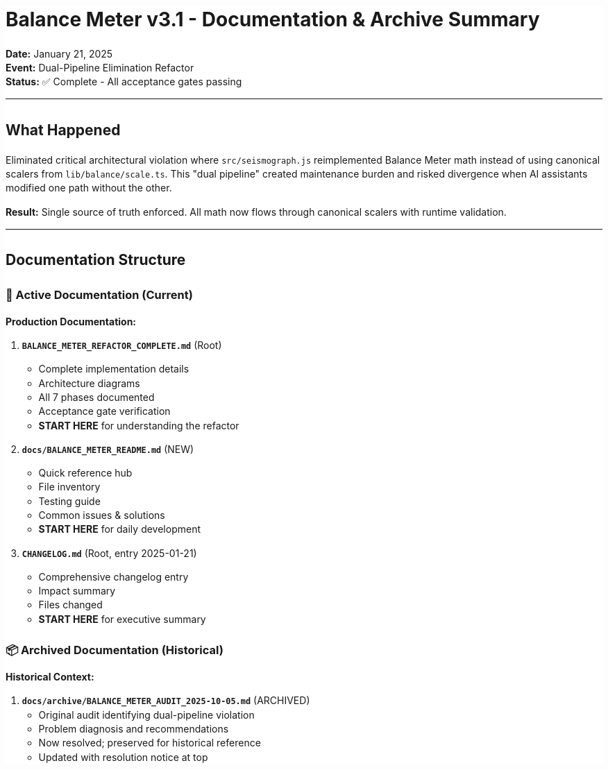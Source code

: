 # Balance Meter v3.1 - Documentation & Archive Summary

**Date:** January 21, 2025  
**Event:** Dual-Pipeline Elimination Refactor  
**Status:** ✅ Complete - All acceptance gates passing

---

## What Happened

Eliminated critical architectural violation where `src/seismograph.js` reimplemented Balance Meter math instead of using canonical scalers from `lib/balance/scale.ts`. This "dual pipeline" created maintenance burden and risked divergence when AI assistants modified one path without the other.

**Result:** Single source of truth enforced. All math now flows through canonical scalers with runtime validation.

---

## Documentation Structure

### 📘 Active Documentation (Current)

**Production Documentation:**
1. **`BALANCE_METER_REFACTOR_COMPLETE.md`** (Root)
   - Complete implementation details
   - Architecture diagrams
   - All 7 phases documented
   - Acceptance gate verification
   - **START HERE** for understanding the refactor

2. **`docs/BALANCE_METER_README.md`** (NEW)
   - Quick reference hub
   - File inventory
   - Testing guide
   - Common issues & solutions
   - **START HERE** for daily development

3. **`CHANGELOG.md`** (Root, entry 2025-01-21)
   - Comprehensive changelog entry
   - Impact summary
   - Files changed
   - **START HERE** for executive summary

### 📦 Archived Documentation (Historical)

**Historical Context:**
1. **`docs/archive/BALANCE_METER_AUDIT_2025-10-05.md`** (ARCHIVED)
   - Original audit identifying dual-pipeline violation
   - Problem diagnosis and recommendations
   - Now resolved; preserved for historical reference
   - Updated with resolution notice at top
